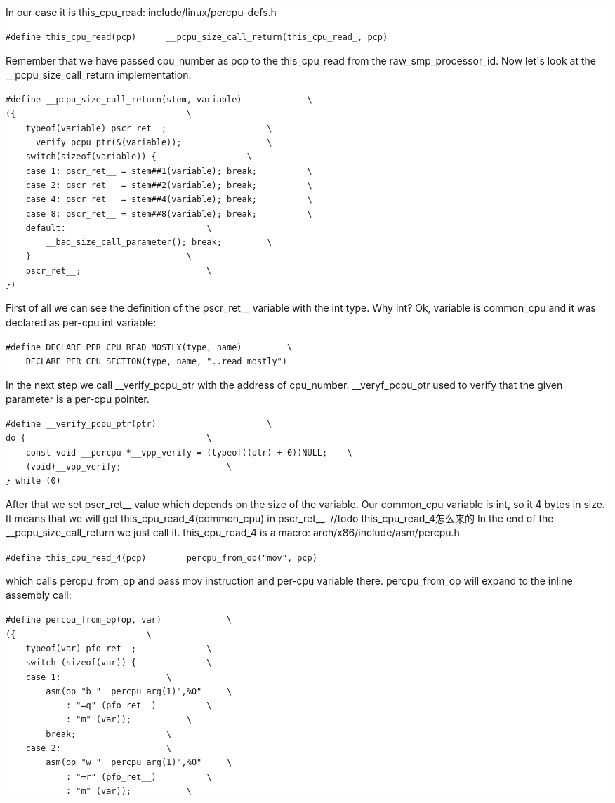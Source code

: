 In our case it is this_cpu_read:
include/linux/percpu-defs.h
```
#define this_cpu_read(pcp)		__pcpu_size_call_return(this_cpu_read_, pcp)
```
Remember that we have passed cpu_number as pcp to the this_cpu_read from the raw_smp_processor_id. 
Now let's look at the __pcpu_size_call_return implementation:
```
#define __pcpu_size_call_return(stem, variable)				\
({									\
	typeof(variable) pscr_ret__;					\
	__verify_pcpu_ptr(&(variable));					\
	switch(sizeof(variable)) {					\
	case 1: pscr_ret__ = stem##1(variable); break;			\
	case 2: pscr_ret__ = stem##2(variable); break;			\
	case 4: pscr_ret__ = stem##4(variable); break;			\
	case 8: pscr_ret__ = stem##8(variable); break;			\
	default:							\
		__bad_size_call_parameter(); break;			\
	}								\
	pscr_ret__;							\
})
```
First of all we can see the definition of the pscr_ret__ variable with the int type. 
Why int? Ok, variable is common_cpu and it was declared as per-cpu int variable:
```
#define DECLARE_PER_CPU_READ_MOSTLY(type, name)			\
	DECLARE_PER_CPU_SECTION(type, name, "..read_mostly")
```
In the next step we call __verify_pcpu_ptr with the address of cpu_number. __veryf_pcpu_ptr used to verify 
that the given parameter is a per-cpu pointer.
```
#define __verify_pcpu_ptr(ptr)						\
do {									\
	const void __percpu *__vpp_verify = (typeof((ptr) + 0))NULL;	\
	(void)__vpp_verify;						\
} while (0)

```

After that we set pscr_ret__ value which depends on the size of the variable. Our common_cpu variable is int,
so it 4 bytes in size. It means that we will get this_cpu_read_4(common_cpu) in pscr_ret__. 
//todo this_cpu_read_4怎么来的
In the end of the __pcpu_size_call_return we just call it. this_cpu_read_4 is a macro:
arch/x86/include/asm/percpu.h
```
#define this_cpu_read_4(pcp)		percpu_from_op("mov", pcp)
```
which calls percpu_from_op and pass mov instruction and per-cpu variable there. percpu_from_op will expand to the inline assembly call:
```
#define percpu_from_op(op, var)				\
({							\
	typeof(var) pfo_ret__;				\
	switch (sizeof(var)) {				\
	case 1:						\
		asm(op "b "__percpu_arg(1)",%0"		\
		    : "=q" (pfo_ret__)			\
		    : "m" (var));			\
		break;					\
	case 2:						\
		asm(op "w "__percpu_arg(1)",%0"		\
		    : "=r" (pfo_ret__)			\
		    : "m" (var));			\
```